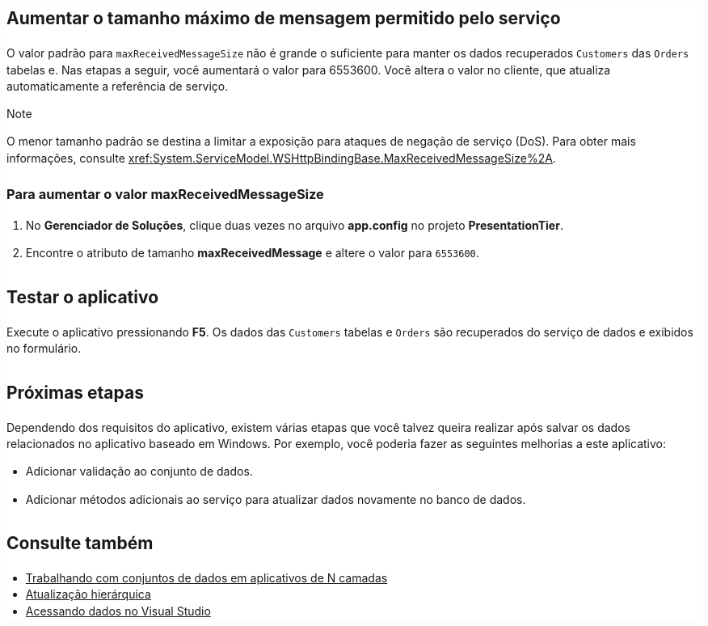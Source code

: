 ## <a name="increase-the-maximum-message-size-allowed-by-the-service"></a>Aumentar o tamanho máximo de mensagem permitido pelo serviço
O valor padrão para `maxReceivedMessageSize` não é grande o suficiente para manter os dados recuperados `Customers` das `Orders` tabelas e. Nas etapas a seguir, você aumentará o valor para 6553600. Você altera o valor no cliente, que atualiza automaticamente a referência de serviço.

> [!NOTE]
> O menor tamanho padrão se destina a limitar a exposição para ataques de negação de serviço (DoS). Para obter mais informações, consulte <xref:System.ServiceModel.WSHttpBindingBase.MaxReceivedMessageSize%2A>.

### <a name="to-increase-the-maxreceivedmessagesize-value"></a>Para aumentar o valor maxReceivedMessageSize

1. No **Gerenciador de Soluções**, clique duas vezes no arquivo **app.config** no projeto **PresentationTier**.

2. Encontre o atributo de tamanho **maxReceivedMessage** e altere o valor para `6553600`.

## <a name="test-the-application"></a>Testar o aplicativo
Execute o aplicativo pressionando **F5**. Os dados das `Customers` tabelas e `Orders` são recuperados do serviço de dados e exibidos no formulário.

## <a name="next-steps"></a>Próximas etapas
Dependendo dos requisitos do aplicativo, existem várias etapas que você talvez queira realizar após salvar os dados relacionados no aplicativo baseado em Windows. Por exemplo, você poderia fazer as seguintes melhorias a este aplicativo:

- Adicionar validação ao conjunto de dados.

- Adicionar métodos adicionais ao serviço para atualizar dados novamente no banco de dados.

## <a name="see-also"></a>Consulte também

- [Trabalhando com conjuntos de dados em aplicativos de N camadas](../data-tools/work-with-datasets-in-n-tier-applications.md)
- [Atualização hierárquica](../data-tools/hierarchical-update.md)
- [Acessando dados no Visual Studio](../data-tools/accessing-data-in-visual-studio.md)
